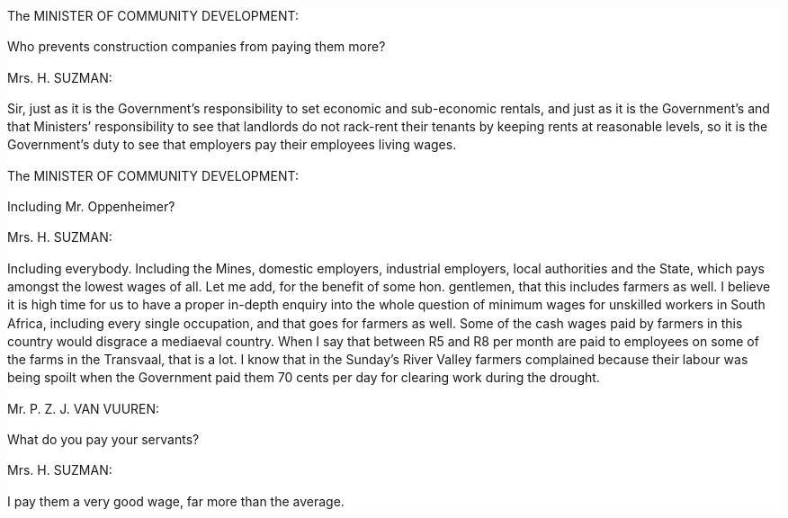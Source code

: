 </speech>

<speech by="#minister_of_community_development">

<from><span class="col_225-226" refersTo="page_0126"/>The <person refersTo="hansard_za">MINISTER OF COMMUNITY DEVELOPMENT</person>:</from>

<p>Who prevents construction companies from paying them more&#x003F;</p>

</speech>

<speech by="#suzman">

<from>Mrs. <person refersTo="hansard_za">H. SUZMAN</person>:</from>

<p>Sir, just as it is the Government&#x2019;s responsibility to set economic and sub-economic rentals, and just as it is the Government&#x2019;s and that Ministers&#x2019; responsibility to see that landlords do not rack-rent their tenants by keeping rents at reasonable levels, so it is the Government&#x2019;s duty to see that employers pay their employees living wages.</p>

</speech>

<speech by="#minister_of_community_development">

<from>The <person refersTo="hansard_za">MINISTER OF COMMUNITY DEVELOPMENT</person>:</from>

<p>Including Mr. Oppenheimer&#x003F;</p>

</speech>

<speech by="#suzman">

<from>Mrs. <person refersTo="hansard_za">H. SUZMAN</person>:</from>

<p>Including everybody. Including the Mines, domestic employers, industrial employers, local authorities and the State, which pays amongst the lowest wages of all. Let me add, for the benefit of some hon. gentlemen, that this includes farmers as well. I believe it is high time for us to have a proper in-depth enquiry into the whole question of minimum wages for unskilled workers in South Africa, including every single occupation, and that goes for farmers as well. Some of the cash wages paid by farmers in this country would disgrace a mediaeval country. When I say that between R5 and R8 per month are paid to employees on some of the farms in the Transvaal, that is a lot. I know that in the Sunday&#x2019;s River Valley farmers complained because their labour was being spoilt when the Government paid them 70 cents per day for clearing work during the drought.</p>

</speech>

<speech by="#van_vuuren">

<from>Mr. <person refersTo="hansard_za">P. Z. J. VAN VUUREN</person>:</from>

<p>What do you pay your servants&#x003F;</p>

</speech>

<speech by="#suzman">

<from>Mrs. <person refersTo="hansard_za">H. SUZMAN</person>:</from>

<p>I pay them a very good wage, far more than the average.</p>

</speech>
